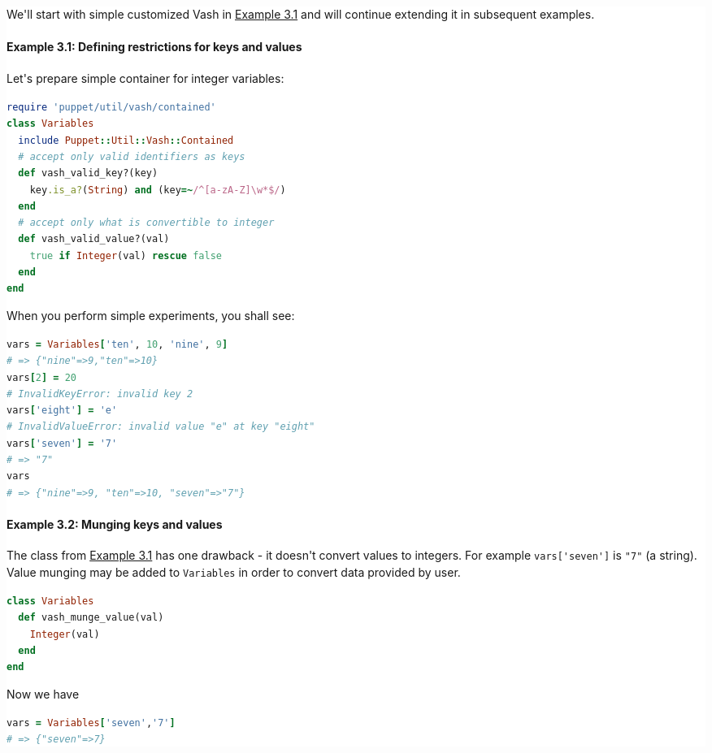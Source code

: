 We'll start with simple customized Vash in 
[Example 3.1](#example-31-defining-restrictions-for-keys-and-values)
and will continue extending it in subsequent examples.

#### Example 3.1: Defining restrictions for keys and values

Let's prepare simple container for integer variables:

```ruby
require 'puppet/util/vash/contained'
class Variables
  include Puppet::Util::Vash::Contained
  # accept only valid identifiers as keys
  def vash_valid_key?(key)
    key.is_a?(String) and (key=~/^[a-zA-Z]\w*$/)
  end
  # accept only what is convertible to integer
  def vash_valid_value?(val)
    true if Integer(val) rescue false
  end
end
```

When you perform simple experiments, you shall see:

```ruby
vars = Variables['ten', 10, 'nine', 9]
# => {"nine"=>9,"ten"=>10}
vars[2] = 20
# InvalidKeyError: invalid key 2
vars['eight'] = 'e'
# InvalidValueError: invalid value "e" at key "eight"
vars['seven'] = '7'
# => "7"
vars
# => {"nine"=>9, "ten"=>10, "seven"=>"7"}
```

#### Example 3.2: Munging keys and values

The class from [Example 3.1](#example-31-defining-restrictions-for-keys-and-values)
has one drawback - it doesn't convert values to integers. For example
`vars['seven']` is `"7"` (a string). Value munging may be added to `Variables`
in order to convert data provided by user.

```ruby
class Variables
  def vash_munge_value(val)
    Integer(val)
  end
end
```

Now we have

```ruby
vars = Variables['seven','7']
# => {"seven"=>7}
```
